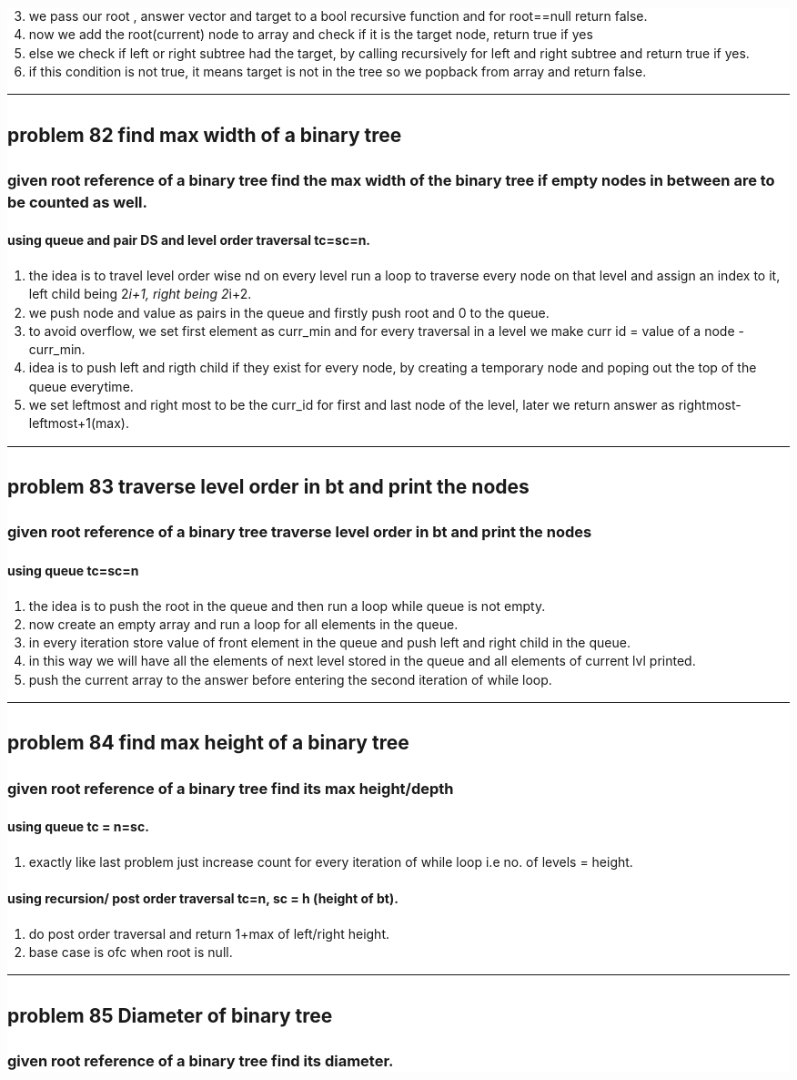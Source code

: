 3. we pass our root , answer vector and target to a bool recursive function and for root==null return false.
4. now we add the root(current) node to array and check if it is the target node, return true if yes
5. else we check if left or right subtree had the target, by calling recursively for left and right subtree and return true if yes.
6. if this condition is not true, it means target is not in the tree so we popback from array and return false.
---
## problem 82 find max width of a binary tree
### given root reference of a binary tree find the max width of the binary tree if empty nodes in between are to be counted as well.
#### using queue and pair DS and level order traversal tc=sc=n.
1. the idea is to travel level order wise nd on every level run a loop to traverse every node on that level and assign an index to it, left child being 2*i+1, right being 2*i+2.
2. we push node and value as pairs in the queue and firstly push root and 0 to the queue.
3. to avoid overflow, we set first element as curr_min and for every traversal in a level we make curr id = value of a node - curr_min.
4. idea is to push left and rigth child if they exist for every node, by creating a temporary node and poping out the top of the queue everytime.
5. we set leftmost and right most to be the curr_id for first and last node of the level, later we return answer as rightmost-leftmost+1(max).
---
## problem 83 traverse level order in bt and print the nodes
### given root reference of a binary tree traverse level order in bt and print the nodes
#### using queue tc=sc=n
1. the idea is to push the root in the queue and then run a loop while queue is not empty.
2. now create an empty array and run a loop for all elements in the queue.
3. in every iteration store value of front element in the queue and push left and right child in the queue.
4. in this way we will have all the elements of next level stored in the queue and all elements of current lvl printed.
5. push the current array to the answer before entering the second iteration of while loop.
---
## problem 84 find max height of a binary tree 
### given root reference of a binary tree find its max height/depth
#### using queue tc = n=sc.
1. exactly like last problem just increase count for every iteration of while loop i.e no. of levels = height.
#### using recursion/ post order traversal tc=n, sc = h (height of bt).
1. do post order traversal and return 1+max of left/right height.
2. base case is ofc when root is null.
---
## problem 85 Diameter of binary tree
### given root reference of a binary tree find its diameter.